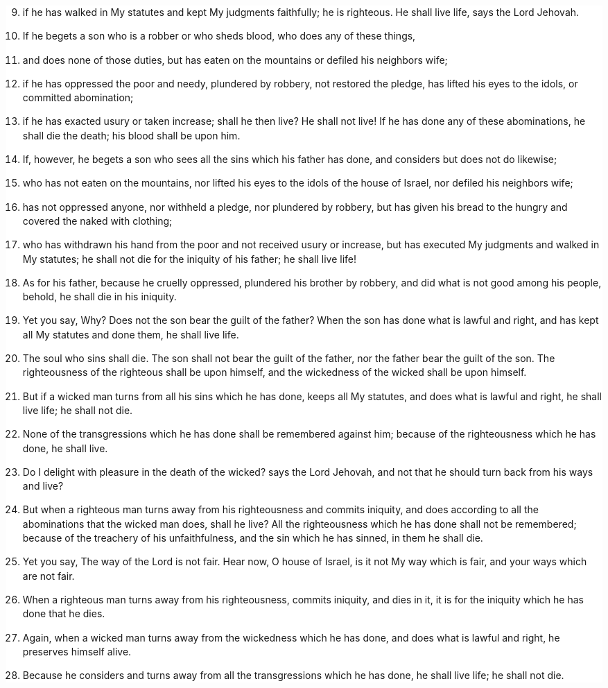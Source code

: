 9. if he has walked in My statutes and kept My judgments faithfully; he is righteous. He shall live life, says the Lord Jehovah.

10. If he begets a son who is a robber or who sheds blood, who does any of these things,

11. and does none of those duties, but has eaten on the mountains or defiled his neighbors wife;

12. if he has oppressed the poor and needy, plundered by robbery, not restored the pledge, has lifted his eyes to the idols, or committed abomination;

13. if he has exacted usury or taken increase; shall he then live? He shall not live! If he has done any of these abominations, he shall die the death; his blood shall be upon him.

14. If, however, he begets a son who sees all the sins which his father has done, and considers but does not do likewise;

15. who has not eaten on the mountains, nor lifted his eyes to the idols of the house of Israel, nor defiled his neighbors wife;

16. has not oppressed anyone, nor withheld a pledge, nor plundered by robbery, but has given his bread to the hungry and covered the naked with clothing;

17. who has withdrawn his hand from the poor and not received usury or increase, but has executed My judgments and walked in My statutes; he shall not die for the iniquity of his father; he shall live life!

18. As for his father, because he cruelly oppressed, plundered his brother by robbery, and did what is not good among his people, behold, he shall die in his iniquity.

19. Yet you say, Why? Does not the son bear the guilt of the father? When the son has done what is lawful and right, and has kept all My statutes and done them, he shall live life.

20. The soul who sins shall die. The son shall not bear the guilt of the father, nor the father bear the guilt of the son. The righteousness of the righteous shall be upon himself, and the wickedness of the wicked shall be upon himself.

21. But if a wicked man turns from all his sins which he has done, keeps all My statutes, and does what is lawful and right, he shall live life; he shall not die.

22. None of the transgressions which he has done shall be remembered against him; because of the righteousness which he has done, he shall live.

23. Do I delight with pleasure in the death of the wicked? says the Lord Jehovah, and not that he should turn back from his ways and live?

24. But when a righteous man turns away from his righteousness and commits iniquity, and does according to all the abominations that the wicked man does, shall he live? All the righteousness which he has done shall not be remembered; because of the treachery of his unfaithfulness, and the sin which he has sinned, in them he shall die.

25. Yet you say, The way of the Lord is not fair. Hear now, O house of Israel, is it not My way which is fair, and your ways which are not fair.

26. When a righteous man turns away from his righteousness, commits iniquity, and dies in it, it is for the iniquity which he has done that he dies.

27. Again, when a wicked man turns away from the wickedness which he has done, and does what is lawful and right, he preserves himself alive.

28. Because he considers and turns away from all the transgressions which he has done, he shall live life; he shall not die.
